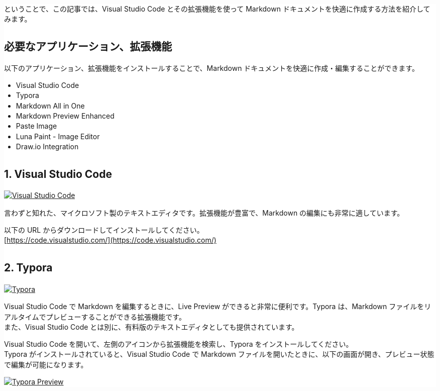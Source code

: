 ということで、この記事では、Visual Studio Code とその拡張機能を使って Markdown ドキュメントを快適に作成する方法を紹介してみます。

## 必要なアプリケーション、拡張機能

以下のアプリケーション、拡張機能をインストールすることで、Markdown ドキュメントを快適に作成・編集することができます。

- Visual Studio Code
- Typora
- Markdown All in One
- Markdown Preview Enhanced
- Paste Image
- Luna Paint - Image Editor
- Draw.io Integration

## 1\. Visual Studio Code

[![Visual Studio Code](https://raw.githubusercontent.com/Yamazaki-Kei7/qiita-sync/main/images/vscode%E3%81%A7%E5%BF%AB%E9%81%A9%E3%81%ABmarkdown%E3%83%89%E3%82%AD%E3%83%A5%E3%83%A1%E3%83%B3%E3%83%88%E3%82%92%E4%BD%9C%E6%88%90%E3%81%99%E3%82%8B/VisualStudioCode.png)](https://qiita-user-contents.imgix.net/https%3A%2F%2Fraw.githubusercontent.com%2FYamazaki-Kei7%2Fqiita-sync%2Fmain%2Fimages%2Fvscode%25E3%2581%25A7%25E5%25BF%25AB%25E9%2581%25A9%25E3%2581%25ABmarkdown%25E3%2583%2589%25E3%2582%25AD%25E3%2583%25A5%25E3%2583%25A1%25E3%2583%25B3%25E3%2583%2588%25E3%2582%2592%25E4%25BD%259C%25E6%2588%2590%25E3%2581%2599%25E3%2582%258B%2FVisualStudioCode.png?ixlib=rb-4.0.0&auto=format&gif-q=60&q=75&s=0365971fb76a2c846a11bf46a3ff5f29)

言わずと知れた、マイクロソフト製のテキストエディタです。拡張機能が豊富で、Markdown の編集にも非常に適しています。

以下の URL からダウンロードしてインストールしてください。  
[https://code.visualstudio.com/](https://code.visualstudio.com/)

## 2\. Typora

[![Typora](https://raw.githubusercontent.com/Yamazaki-Kei7/qiita-sync/main/images/vscode%E3%81%A7%E5%BF%AB%E9%81%A9%E3%81%ABmarkdown%E3%83%89%E3%82%AD%E3%83%A5%E3%83%A1%E3%83%B3%E3%83%88%E3%82%92%E4%BD%9C%E6%88%90%E3%81%99%E3%82%8B/Typora.png)](https://qiita-user-contents.imgix.net/https%3A%2F%2Fraw.githubusercontent.com%2FYamazaki-Kei7%2Fqiita-sync%2Fmain%2Fimages%2Fvscode%25E3%2581%25A7%25E5%25BF%25AB%25E9%2581%25A9%25E3%2581%25ABmarkdown%25E3%2583%2589%25E3%2582%25AD%25E3%2583%25A5%25E3%2583%25A1%25E3%2583%25B3%25E3%2583%2588%25E3%2582%2592%25E4%25BD%259C%25E6%2588%2590%25E3%2581%2599%25E3%2582%258B%2FTypora.png?ixlib=rb-4.0.0&auto=format&gif-q=60&q=75&s=ae1b595b548355919a551e6941f6394b)

Visual Studio Code で Markdown を編集するときに、Live Preview ができると非常に便利です。Typora は、Markdown ファイルをリアルタイムでプレビューすることができる拡張機能です。  
また、Visual Studio Code とは別に、有料版のテキストエディタとしても提供されています。

Visual Studio Code を開いて、左側のアイコンから拡張機能を検索し、Typora をインストールしてください。  
Typora がインストールされていると、Visual Studio Code で Markdown ファイルを開いたときに、以下の画面が開き、プレビュー状態で編集が可能になります。

[![Typora Preview](https://raw.githubusercontent.com/Yamazaki-Kei7/qiita-sync/main/images/vscode%E3%81%A7%E5%BF%AB%E9%81%A9%E3%81%ABmarkdown%E3%83%89%E3%82%AD%E3%83%A5%E3%83%A1%E3%83%B3%E3%83%88%E3%82%92%E4%BD%9C%E6%88%90%E3%81%99%E3%82%8B/TyporaPreview.png)](https://qiita-user-contents.imgix.net/https%3A%2F%2Fraw.githubusercontent.com%2FYamazaki-Kei7%2Fqiita-sync%2Fmain%2Fimages%2Fvscode%25E3%2581%25A7%25E5%25BF%25AB%25E9%2581%25A9%25E3%2581%25ABmarkdown%25E3%2583%2589%25E3%2582%25AD%25E3%2583%25A5%25E3%2583%25A1%25E3%2583%25B3%25E3%2583%2588%25E3%2582%2592%25E4%25BD%259C%25E6%2588%2590%25E3%2581%2599%25E3%2582%258B%2FTyporaPreview.png?ixlib=rb-4.0.0&auto=format&gif-q=60&q=75&s=062155bd5e88f531f5f619ef9fd5aeae)
